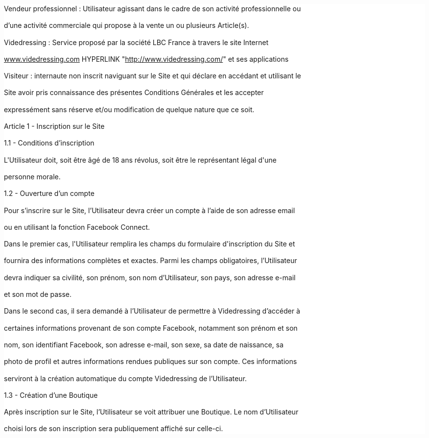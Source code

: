 

Vendeur professionnel : Utilisateur agissant dans le cadre de son activité professionnelle ou

d’une activité commerciale qui propose à la vente un ou plusieurs Article(s).



Videdressing : Service proposé par la société LBC France à travers le site Internet

www.videdressing.com HYPERLINK "http://www.videdressing.com/" et ses applications



Visiteur : internaute non inscrit naviguant sur le Site et qui déclare en accédant et utilisant le

Site avoir pris connaissance des présentes Conditions Générales et les accepter

expressément sans réserve et/ou modification de quelque nature que ce soit.



Article 1 - Inscription sur le Site



1.1 - Conditions d’inscription



L'Utilisateur doit, soit être âgé de 18 ans révolus, soit être le représentant légal d'une

personne morale.



1.2 - Ouverture d’un compte



Pour s’inscrire sur le Site, l’Utilisateur devra créer un compte à l’aide de son adresse email

ou en utilisant la fonction Facebook Connect.

Dans le premier cas, l'Utilisateur remplira les champs du formulaire d'inscription du Site et

fournira des informations complètes et exactes. Parmi les champs obligatoires, l’Utilisateur

devra indiquer sa civilité, son prénom, son nom d’Utilisateur, son pays, son adresse e-mail

et son mot de passe.

Dans le second cas, il sera demandé à l’Utilisateur de permettre à Videdressing d’accéder à

certaines informations provenant de son compte Facebook, notamment son prénom et son

nom, son identifiant Facebook, son adresse e-mail, son sexe, sa date de naissance, sa

photo de profil et autres informations rendues publiques sur son compte. Ces informations

serviront à la création automatique du compte Videdressing de l’Utilisateur.



1.3 - Création d’une Boutique



Après inscription sur le Site, l’Utilisateur se voit attribuer une Boutique. Le nom d’Utilisateur

choisi lors de son inscription sera publiquement affiché sur celle-ci.
